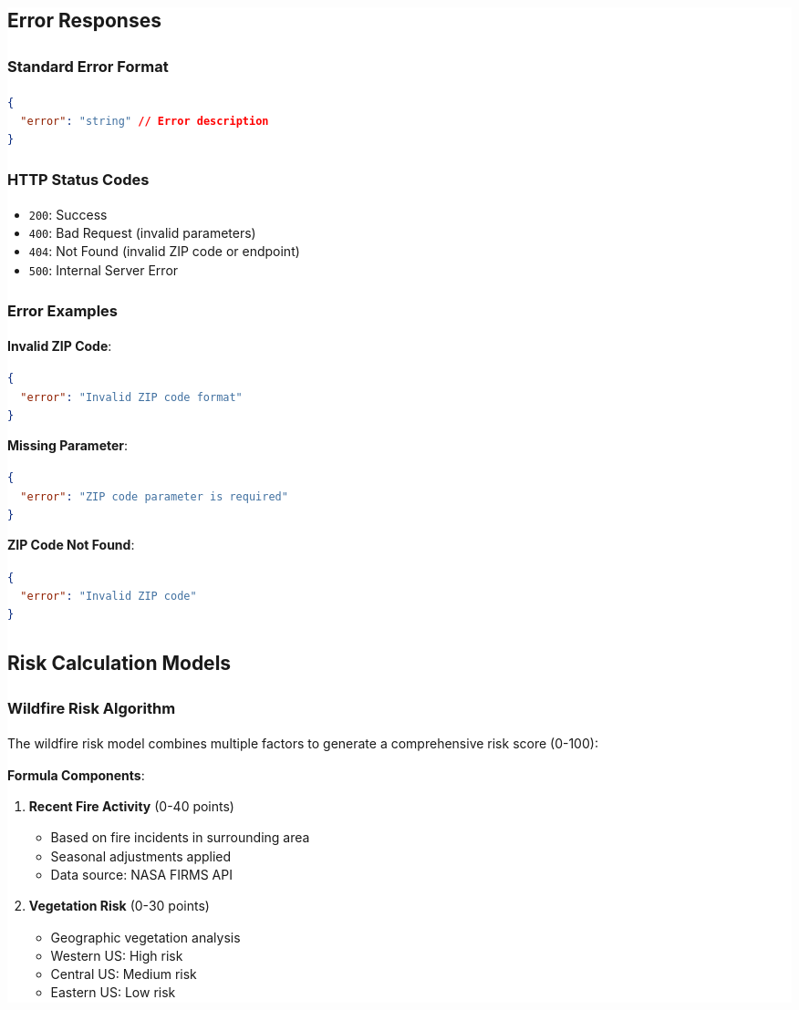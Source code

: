 ## Error Responses

### Standard Error Format
```json
{
  "error": "string" // Error description
}
```

### HTTP Status Codes
- `200`: Success
- `400`: Bad Request (invalid parameters)
- `404`: Not Found (invalid ZIP code or endpoint)
- `500`: Internal Server Error

### Error Examples

**Invalid ZIP Code**:
```json
{
  "error": "Invalid ZIP code format"
}
```

**Missing Parameter**:
```json
{
  "error": "ZIP code parameter is required"
}
```

**ZIP Code Not Found**:
```json
{
  "error": "Invalid ZIP code"
}
```

## Risk Calculation Models

### Wildfire Risk Algorithm

The wildfire risk model combines multiple factors to generate a comprehensive risk score (0-100):

**Formula Components**:
1. **Recent Fire Activity** (0-40 points)
   - Based on fire incidents in surrounding area
   - Seasonal adjustments applied
   - Data source: NASA FIRMS API

2. **Vegetation Risk** (0-30 points)
   - Geographic vegetation analysis
   - Western US: High risk
   - Central US: Medium risk  
   - Eastern US: Low risk
